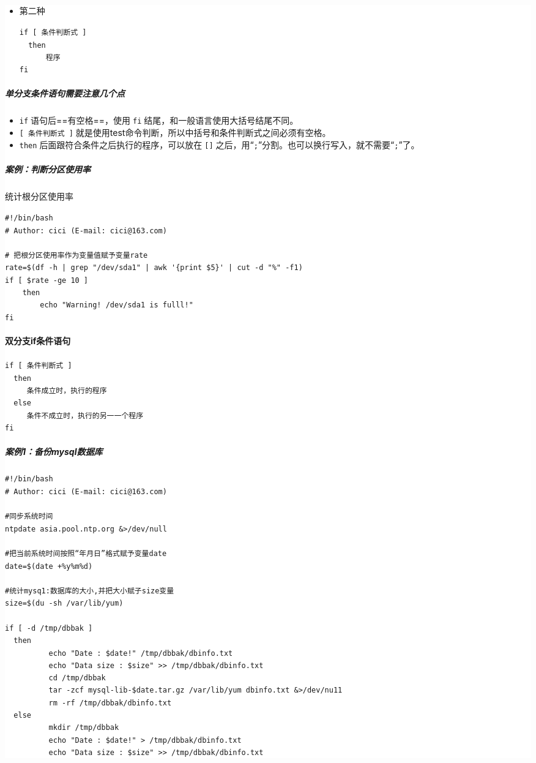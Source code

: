 - 第二种

  ```shell
  if [ 条件判断式 ]
  	then
  		程序
  fi
  ```

##### 单分支条件语句需要注意几个点

- `if` 语句后==有空格==，使用 `fi` 结尾，和一般语言使用大括号结尾不同。
- `[ 条件判断式 ]` 就是使用test命令判断，所以中括号和条件判断式之间必须有空格。
- `then` 后面跟符合条件之后执行的程序，可以放在 `[]` 之后，用“`;`”分割。也可以换行写入，就不需要“`;`”了。

##### 案例：判断分区使用率

统计根分区使用率

```shell
#!/bin/bash
# Author: cici (E-mail: cici@163.com)

# 把根分区使用率作为变量值赋予变量rate
rate=$(df -h | grep "/dev/sda1" | awk '{print $5}' | cut -d "%" -f1)
if [ $rate -ge 10 ]
    then
        echo "Warning! /dev/sda1 is fulll!"
fi
```

#### 双分支if条件语句

```shell
if [ 条件判断式 ]
  then
	 条件成立时，执行的程序
  else
	 条件不成立时，执行的另一一个程序
fi
```

##### 案例1：备份mysql数据库

```shell
#!/bin/bash
# Author: cici (E-mail: cici@163.com)

#同步系统时间
ntpdate asia.pool.ntp.org &>/dev/null

#把当前系统时间按照“年月日”格式赋予变量date
date=$(date +%y%m%d)

#统计mysq1:数据库的大小,并把大小赋子size变量
size=$(du -sh /var/lib/yum)

if [ -d /tmp/dbbak ]
  then
          echo "Date : $date!" /tmp/dbbak/dbinfo.txt
          echo "Data size : $size" >> /tmp/dbbak/dbinfo.txt
          cd /tmp/dbbak
          tar -zcf mysql-lib-$date.tar.gz /var/lib/yum dbinfo.txt &>/dev/nu11
          rm -rf /tmp/dbbak/dbinfo.txt
  else
          mkdir /tmp/dbbak
          echo "Date : $date!" > /tmp/dbbak/dbinfo.txt
          echo "Data size : $size" >> /tmp/dbbak/dbinfo.txt
```